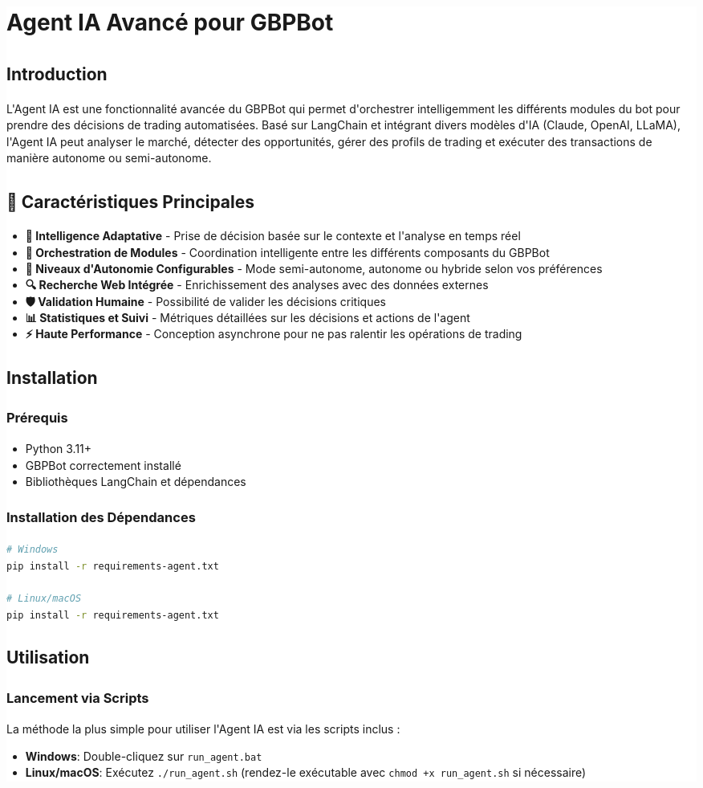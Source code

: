 # Agent IA Avancé pour GBPBot

## Introduction

L'Agent IA est une fonctionnalité avancée du GBPBot qui permet d'orchestrer intelligemment les différents modules du bot pour prendre des décisions de trading automatisées. Basé sur LangChain et intégrant divers modèles d'IA (Claude, OpenAI, LLaMA), l'Agent IA peut analyser le marché, détecter des opportunités, gérer des profils de trading et exécuter des transactions de manière autonome ou semi-autonome.

## 🌟 Caractéristiques Principales

- **🤖 Intelligence Adaptative** - Prise de décision basée sur le contexte et l'analyse en temps réel
- **🔄 Orchestration de Modules** - Coordination intelligente entre les différents composants du GBPBot
- **🚦 Niveaux d'Autonomie Configurables** - Mode semi-autonome, autonome ou hybride selon vos préférences
- **🔍 Recherche Web Intégrée** - Enrichissement des analyses avec des données externes
- **🛡️ Validation Humaine** - Possibilité de valider les décisions critiques
- **📊 Statistiques et Suivi** - Métriques détaillées sur les décisions et actions de l'agent
- **⚡ Haute Performance** - Conception asynchrone pour ne pas ralentir les opérations de trading

## Installation

### Prérequis

- Python 3.11+
- GBPBot correctement installé
- Bibliothèques LangChain et dépendances

### Installation des Dépendances

```bash
# Windows
pip install -r requirements-agent.txt

# Linux/macOS
pip install -r requirements-agent.txt
```

## Utilisation

### Lancement via Scripts

La méthode la plus simple pour utiliser l'Agent IA est via les scripts inclus :

- **Windows**: Double-cliquez sur `run_agent.bat`
- **Linux/macOS**: Exécutez `./run_agent.sh` (rendez-le exécutable avec `chmod +x run_agent.sh` si nécessaire)

